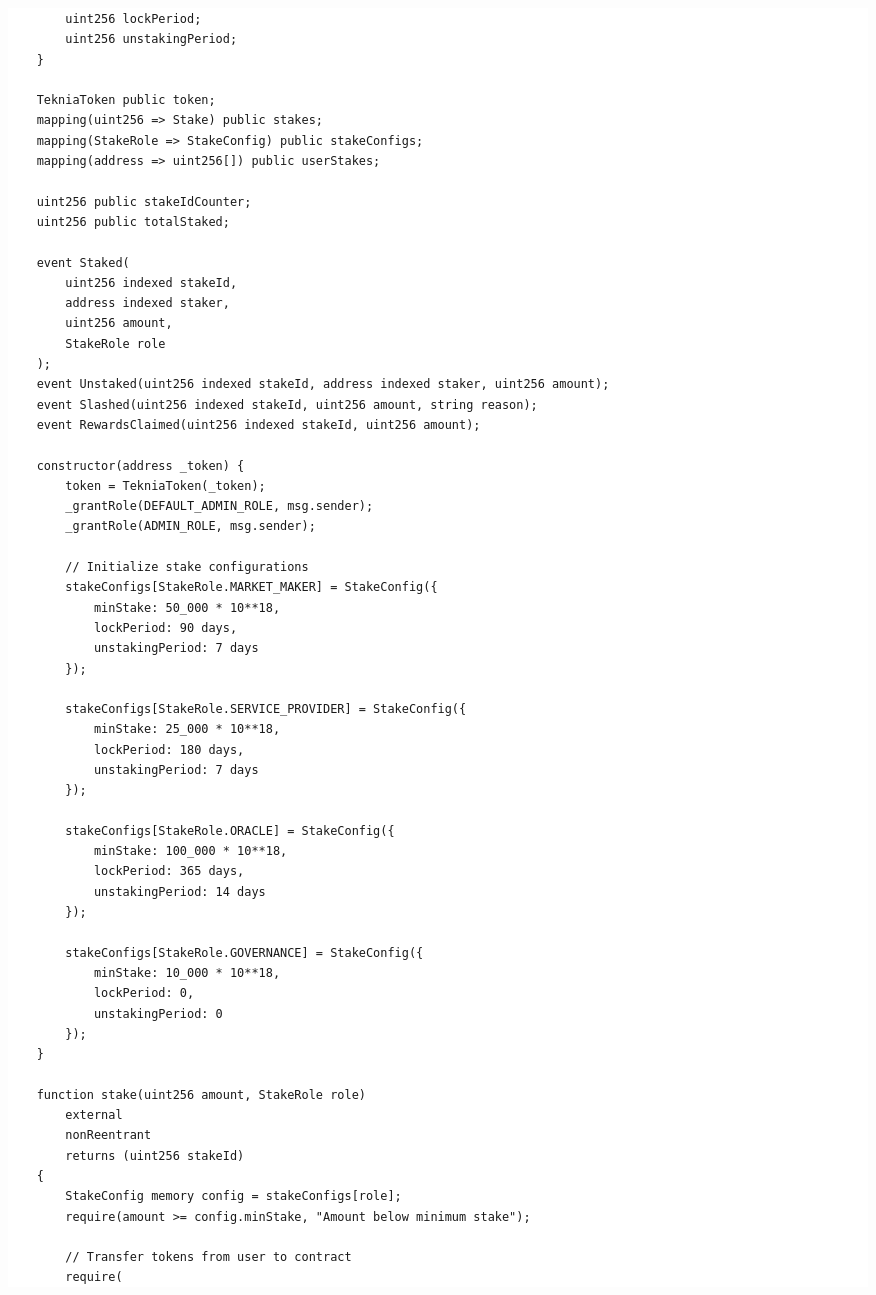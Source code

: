```solidity
        uint256 lockPeriod;
        uint256 unstakingPeriod;
    }

    TekniaToken public token;
    mapping(uint256 => Stake) public stakes;
    mapping(StakeRole => StakeConfig) public stakeConfigs;
    mapping(address => uint256[]) public userStakes;
    
    uint256 public stakeIdCounter;
    uint256 public totalStaked;

    event Staked(
        uint256 indexed stakeId,
        address indexed staker,
        uint256 amount,
        StakeRole role
    );
    event Unstaked(uint256 indexed stakeId, address indexed staker, uint256 amount);
    event Slashed(uint256 indexed stakeId, uint256 amount, string reason);
    event RewardsClaimed(uint256 indexed stakeId, uint256 amount);

    constructor(address _token) {
        token = TekniaToken(_token);
        _grantRole(DEFAULT_ADMIN_ROLE, msg.sender);
        _grantRole(ADMIN_ROLE, msg.sender);
        
        // Initialize stake configurations
        stakeConfigs[StakeRole.MARKET_MAKER] = StakeConfig({
            minStake: 50_000 * 10**18,
            lockPeriod: 90 days,
            unstakingPeriod: 7 days
        });
        
        stakeConfigs[StakeRole.SERVICE_PROVIDER] = StakeConfig({
            minStake: 25_000 * 10**18,
            lockPeriod: 180 days,
            unstakingPeriod: 7 days
        });
        
        stakeConfigs[StakeRole.ORACLE] = StakeConfig({
            minStake: 100_000 * 10**18,
            lockPeriod: 365 days,
            unstakingPeriod: 14 days
        });
        
        stakeConfigs[StakeRole.GOVERNANCE] = StakeConfig({
            minStake: 10_000 * 10**18,
            lockPeriod: 0,
            unstakingPeriod: 0
        });
    }

    function stake(uint256 amount, StakeRole role) 
        external 
        nonReentrant 
        returns (uint256 stakeId) 
    {
        StakeConfig memory config = stakeConfigs[role];
        require(amount >= config.minStake, "Amount below minimum stake");
        
        // Transfer tokens from user to contract
        require(
```